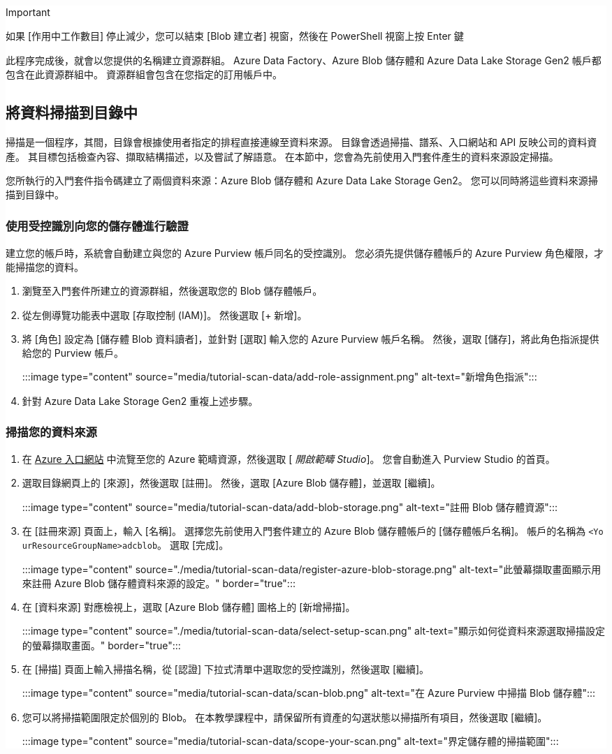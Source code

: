 > [!IMPORTANT]
> 如果 [作用中工作數目] 停止減少，您可以結束 [Blob 建立者] 視窗，然後在 PowerShell 視窗上按 Enter 鍵

此程序完成後，就會以您提供的名稱建立資源群組。 Azure Data Factory、Azure Blob 儲存體和 Azure Data Lake Storage Gen2 帳戶都包含在此資源群組中。 資源群組會包含在您指定的訂用帳戶中。

## <a name="scan-data-into-the-catalog"></a>將資料掃描到目錄中

掃描是一個程序，其間，目錄會根據使用者指定的排程直接連線至資料來源。 目錄會透過掃描、譜系、入口網站和 API 反映公司的資料資產。 其目標包括檢查內容、擷取結構描述，以及嘗試了解語意。 在本節中，您會為先前使用入門套件產生的資料來源設定掃描。

您所執行的入門套件指令碼建立了兩個資料來源：Azure Blob 儲存體和 Azure Data Lake Storage Gen2。 您可以同時將這些資料來源掃描到目錄中。

### <a name="authenticate-to-your-storage-with-managed-identity"></a>使用受控識別向您的儲存體進行驗證

建立您的帳戶時，系統會自動建立與您的 Azure Purview 帳戶同名的受控識別。 您必須先提供儲存體帳戶的 Azure Purview 角色權限，才能掃描您的資料。

1. 瀏覽至入門套件所建立的資源群組，然後選取您的 Blob 儲存體帳戶。

1. 從左側導覽功能表中選取 [存取控制 (IAM)]。 然後選取 [+ 新增]。

1. 將 [角色] 設定為 [儲存體 Blob 資料讀者]，並針對 [選取] 輸入您的 Azure Purview 帳戶名稱。 然後，選取 [儲存]，將此角色指派提供給您的 Purview 帳戶。

   :::image type="content" source="media/tutorial-scan-data/add-role-assignment.png" alt-text="新增角色指派":::

1. 針對 Azure Data Lake Storage Gen2 重複上述步驟。

### <a name="scan-your-data-sources"></a>掃描您的資料來源

1. 在 [Azure 入口網站](https://portal.azure.com) 中流覽至您的 Azure 範疇資源，然後選取 [ *開啟範疇 Studio*]。 您會自動進入 Purview Studio 的首頁。

1. 選取目錄網頁上的 [來源]，然後選取 [註冊]。 然後，選取 [Azure Blob 儲存體]，並選取 [繼續]。

   :::image type="content" source="media/tutorial-scan-data/add-blob-storage.png" alt-text="註冊 Blob 儲存體資源":::

1. 在 [註冊來源] 頁面上，輸入 [名稱]。 選擇您先前使用入門套件建立的 Azure Blob 儲存體帳戶的 [儲存體帳戶名稱]。 帳戶的名稱為 `<YourResourceGroupName>adcblob`。 選取 [完成]。

   :::image type="content" source="./media/tutorial-scan-data/register-azure-blob-storage.png" alt-text="此螢幕擷取畫面顯示用來註冊 Azure Blob 儲存體資料來源的設定。" border="true":::

1. 在 [資料來源] 對應檢視上，選取 [Azure Blob 儲存體] 圖格上的 [新增掃描]。

   :::image type="content" source="./media/tutorial-scan-data/select-setup-scan.png" alt-text="顯示如何從資料來源選取掃描設定的螢幕擷取畫面。" border="true":::

1. 在 [掃描] 頁面上輸入掃描名稱，從 [認證] 下拉式清單中選取您的受控識別，然後選取 [繼續]。

   :::image type="content" source="media/tutorial-scan-data/scan-blob.png" alt-text="在 Azure Purview 中掃描 Blob 儲存體":::

1. 您可以將掃描範圍限定於個別的 Blob。 在本教學課程中，請保留所有資產的勾選狀態以掃描所有項目，然後選取 [繼續]。

   :::image type="content" source="media/tutorial-scan-data/scope-your-scan.png" alt-text="界定儲存體的掃描範圍":::
